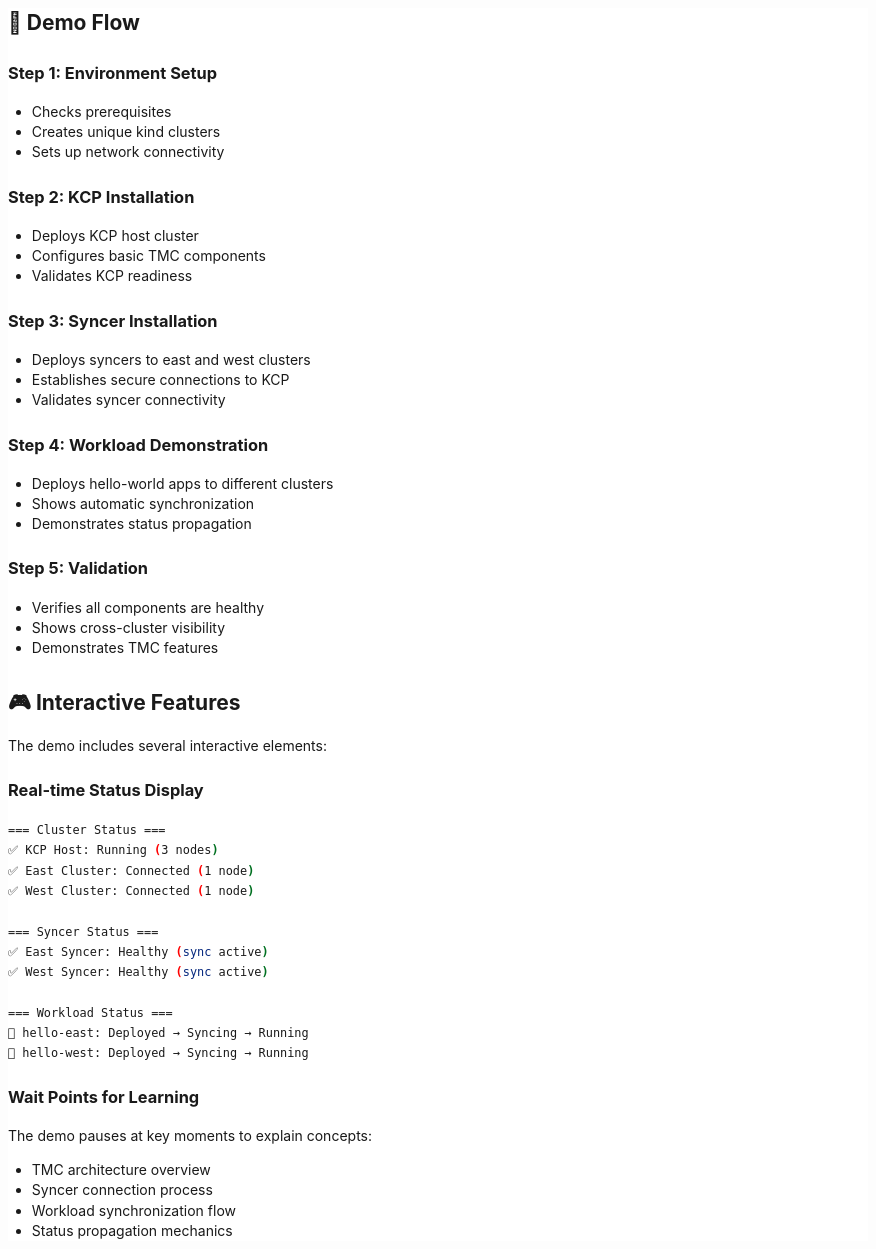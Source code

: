## 🔄 Demo Flow

### Step 1: Environment Setup
- Checks prerequisites
- Creates unique kind clusters
- Sets up network connectivity

### Step 2: KCP Installation
- Deploys KCP host cluster
- Configures basic TMC components
- Validates KCP readiness

### Step 3: Syncer Installation
- Deploys syncers to east and west clusters
- Establishes secure connections to KCP
- Validates syncer connectivity

### Step 4: Workload Demonstration
- Deploys hello-world apps to different clusters
- Shows automatic synchronization
- Demonstrates status propagation

### Step 5: Validation
- Verifies all components are healthy
- Shows cross-cluster visibility
- Demonstrates TMC features

## 🎮 Interactive Features

The demo includes several interactive elements:

### Real-time Status Display
```bash
=== Cluster Status ===
✅ KCP Host: Running (3 nodes)
✅ East Cluster: Connected (1 node)
✅ West Cluster: Connected (1 node)

=== Syncer Status ===
✅ East Syncer: Healthy (sync active)
✅ West Syncer: Healthy (sync active)

=== Workload Status ===
🔄 hello-east: Deployed → Syncing → Running
🔄 hello-west: Deployed → Syncing → Running
```

### Wait Points for Learning
The demo pauses at key moments to explain concepts:
- TMC architecture overview
- Syncer connection process
- Workload synchronization flow
- Status propagation mechanics
